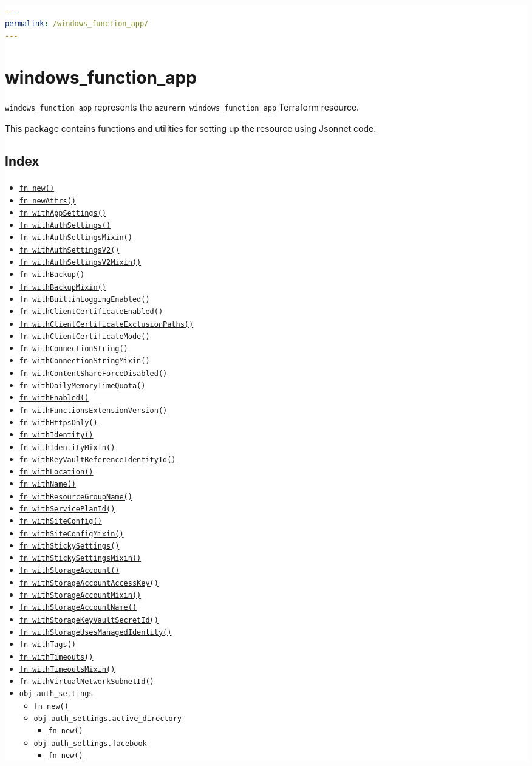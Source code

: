 ```yaml
---
permalink: /windows_function_app/
---
```


# windows_function_app

`windows_function_app` represents the `azurerm_windows_function_app` Terraform resource.



This package contains functions and utilities for setting up the resource using Jsonnet code.


## Index

* [`fn new()`](#fn-new)
* [`fn newAttrs()`](#fn-newattrs)
* [`fn withAppSettings()`](#fn-withappsettings)
* [`fn withAuthSettings()`](#fn-withauthsettings)
* [`fn withAuthSettingsMixin()`](#fn-withauthsettingsmixin)
* [`fn withAuthSettingsV2()`](#fn-withauthsettingsv2)
* [`fn withAuthSettingsV2Mixin()`](#fn-withauthsettingsv2mixin)
* [`fn withBackup()`](#fn-withbackup)
* [`fn withBackupMixin()`](#fn-withbackupmixin)
* [`fn withBuiltinLoggingEnabled()`](#fn-withbuiltinloggingenabled)
* [`fn withClientCertificateEnabled()`](#fn-withclientcertificateenabled)
* [`fn withClientCertificateExclusionPaths()`](#fn-withclientcertificateexclusionpaths)
* [`fn withClientCertificateMode()`](#fn-withclientcertificatemode)
* [`fn withConnectionString()`](#fn-withconnectionstring)
* [`fn withConnectionStringMixin()`](#fn-withconnectionstringmixin)
* [`fn withContentShareForceDisabled()`](#fn-withcontentshareforcedisabled)
* [`fn withDailyMemoryTimeQuota()`](#fn-withdailymemorytimequota)
* [`fn withEnabled()`](#fn-withenabled)
* [`fn withFunctionsExtensionVersion()`](#fn-withfunctionsextensionversion)
* [`fn withHttpsOnly()`](#fn-withhttpsonly)
* [`fn withIdentity()`](#fn-withidentity)
* [`fn withIdentityMixin()`](#fn-withidentitymixin)
* [`fn withKeyVaultReferenceIdentityId()`](#fn-withkeyvaultreferenceidentityid)
* [`fn withLocation()`](#fn-withlocation)
* [`fn withName()`](#fn-withname)
* [`fn withResourceGroupName()`](#fn-withresourcegroupname)
* [`fn withServicePlanId()`](#fn-withserviceplanid)
* [`fn withSiteConfig()`](#fn-withsiteconfig)
* [`fn withSiteConfigMixin()`](#fn-withsiteconfigmixin)
* [`fn withStickySettings()`](#fn-withstickysettings)
* [`fn withStickySettingsMixin()`](#fn-withstickysettingsmixin)
* [`fn withStorageAccount()`](#fn-withstorageaccount)
* [`fn withStorageAccountAccessKey()`](#fn-withstorageaccountaccesskey)
* [`fn withStorageAccountMixin()`](#fn-withstorageaccountmixin)
* [`fn withStorageAccountName()`](#fn-withstorageaccountname)
* [`fn withStorageKeyVaultSecretId()`](#fn-withstoragekeyvaultsecretid)
* [`fn withStorageUsesManagedIdentity()`](#fn-withstorageusesmanagedidentity)
* [`fn withTags()`](#fn-withtags)
* [`fn withTimeouts()`](#fn-withtimeouts)
* [`fn withTimeoutsMixin()`](#fn-withtimeoutsmixin)
* [`fn withVirtualNetworkSubnetId()`](#fn-withvirtualnetworksubnetid)
* [`obj auth_settings`](#obj-auth_settings)
  * [`fn new()`](#fn-auth_settingsnew)
  * [`obj auth_settings.active_directory`](#obj-auth_settingsactive_directory)
    * [`fn new()`](#fn-auth_settingsactive_directorynew)
  * [`obj auth_settings.facebook`](#obj-auth_settingsfacebook)
    * [`fn new()`](#fn-auth_settingsfacebooknew)